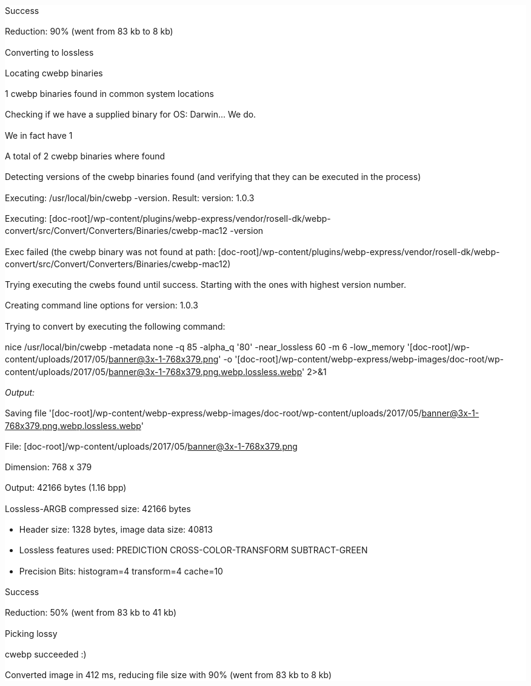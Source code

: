 Success

Reduction: 90% (went from 83 kb to 8 kb)


Converting to lossless

Locating cwebp binaries

1 cwebp binaries found in common system locations

Checking if we have a supplied binary for OS: Darwin... We do.

We in fact have 1

A total of 2 cwebp binaries where found

Detecting versions of the cwebp binaries found (and verifying that they can be executed in the process)

Executing: /usr/local/bin/cwebp -version. Result: version: 1.0.3

Executing: [doc-root]/wp-content/plugins/webp-express/vendor/rosell-dk/webp-convert/src/Convert/Converters/Binaries/cwebp-mac12 -version

Exec failed (the cwebp binary was not found at path: [doc-root]/wp-content/plugins/webp-express/vendor/rosell-dk/webp-convert/src/Convert/Converters/Binaries/cwebp-mac12)

Trying executing the cwebs found until success. Starting with the ones with highest version number.

Creating command line options for version: 1.0.3

Trying to convert by executing the following command:

nice /usr/local/bin/cwebp -metadata none -q 85 -alpha_q '80' -near_lossless 60 -m 6 -low_memory '[doc-root]/wp-content/uploads/2017/05/banner@3x-1-768x379.png' -o '[doc-root]/wp-content/webp-express/webp-images/doc-root/wp-content/uploads/2017/05/banner@3x-1-768x379.png.webp.lossless.webp' 2>&1


*Output:* 

Saving file '[doc-root]/wp-content/webp-express/webp-images/doc-root/wp-content/uploads/2017/05/banner@3x-1-768x379.png.webp.lossless.webp'

File:      [doc-root]/wp-content/uploads/2017/05/banner@3x-1-768x379.png

Dimension: 768 x 379

Output:    42166 bytes (1.16 bpp)

Lossless-ARGB compressed size: 42166 bytes

  * Header size: 1328 bytes, image data size: 40813

  * Lossless features used: PREDICTION CROSS-COLOR-TRANSFORM SUBTRACT-GREEN

  * Precision Bits: histogram=4 transform=4 cache=10


Success

Reduction: 50% (went from 83 kb to 41 kb)


Picking lossy

cwebp succeeded :)


Converted image in 412 ms, reducing file size with 90% (went from 83 kb to 8 kb)

